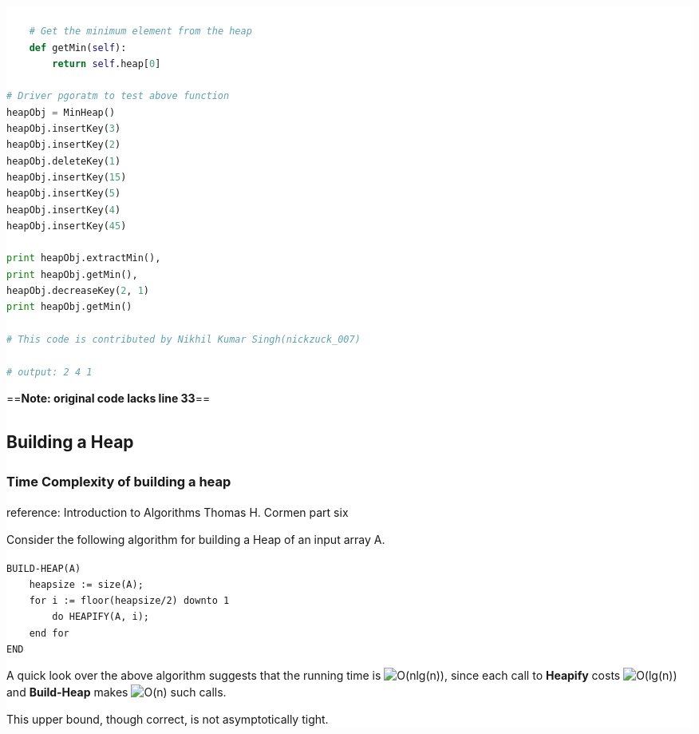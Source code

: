 ```python
 
    # Get the minimum element from the heap
    def getMin(self):
        return self.heap[0]
 
# Driver pgoratm to test above function
heapObj = MinHeap()
heapObj.insertKey(3)
heapObj.insertKey(2)
heapObj.deleteKey(1)
heapObj.insertKey(15)
heapObj.insertKey(5)
heapObj.insertKey(4)
heapObj.insertKey(45)
 
print heapObj.extractMin(),
print heapObj.getMin(),
heapObj.decreaseKey(2, 1)
print heapObj.getMin()
 
# This code is contributed by Nikhil Kumar Singh(nickzuck_007)

# output: 2 4 1
```

==**Note: original code lacks line 33**==



## Building a Heap

### Time Complexity of building a heap

reference: Introduction to Algorithms Thomas H. Cormen  part six

Consider the following algorithm for building a Heap of an input array A.

```
BUILD-HEAP(A) 
    heapsize := size(A); 
    for i := floor(heapsize/2) downto 1 
        do HEAPIFY(A, i); 
    end for 
END
```

A quick look over the above algorithm suggests that the running time is ![O(nlg(n))](https://www.geeksforgeeks.org/wp-content/ql-cache/quicklatex.com-ad1e0425bcffe637a86253c8fe18f69b_l3.svg), since each call to **Heapify** costs ![O(lg(n))](https://www.geeksforgeeks.org/wp-content/ql-cache/quicklatex.com-44bb8c9d3ee0919ae381f87c480882c1_l3.svg) and **Build-Heap** makes ![O(n)](https://www.geeksforgeeks.org/wp-content/ql-cache/quicklatex.com-9567d404baff2c322642ed8e476ad1af_l3.svg) such calls.

This upper bound, though correct, is not asymptotically tight.
